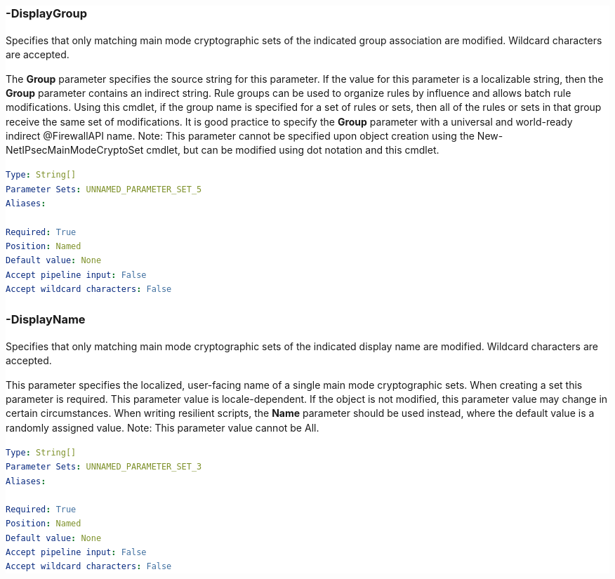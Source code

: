 ### -DisplayGroup
Specifies that only matching main mode cryptographic sets of the indicated group association are modified.
Wildcard characters are accepted. 

The **Group** parameter specifies the source string for this parameter.
If the value for this parameter is a localizable string, then the **Group** parameter contains an indirect string.
Rule groups can be used to organize rules by influence and allows batch rule modifications.
Using this cmdlet, if the group name is specified for a set of rules or sets, then all of the rules or sets in that group receive the same set of modifications.
It is good practice to specify the **Group** parameter with a universal and world-ready indirect @FirewallAPI name. 
Note: This parameter cannot be specified upon object creation using the New-NetIPsecMainModeCryptoSet cmdlet, but can be modified using dot notation and this cmdlet.

```yaml
Type: String[]
Parameter Sets: UNNAMED_PARAMETER_SET_5
Aliases: 

Required: True
Position: Named
Default value: None
Accept pipeline input: False
Accept wildcard characters: False
```

### -DisplayName
Specifies that only matching main mode cryptographic sets of the indicated display name are modified.
Wildcard characters are accepted. 

This parameter specifies the localized, user-facing name of a single main mode cryptographic sets.
When creating a set this parameter is required.
This parameter value is locale-dependent.
If the object is not modified, this parameter value may change in certain circumstances.
When writing resilient scripts, the **Name** parameter should be used instead, where the default value is a randomly assigned value. 
Note: This parameter value cannot be All.

```yaml
Type: String[]
Parameter Sets: UNNAMED_PARAMETER_SET_3
Aliases: 

Required: True
Position: Named
Default value: None
Accept pipeline input: False
Accept wildcard characters: False
```
